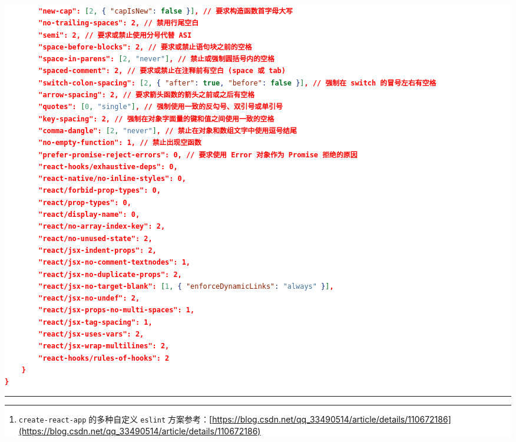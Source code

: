 ``` json
        "new-cap": [2, { "capIsNew": false }], // 要求构造函数首字母大写
        "no-trailing-spaces": 2, // 禁用行尾空白
        "semi": 2, // 要求或禁止使用分号代替 ASI
        "space-before-blocks": 2, // 要求或禁止语句块之前的空格
        "space-in-parens": [2, "never"], // 禁止或强制圆括号内的空格
        "spaced-comment": 2, // 要求或禁止在注释前有空白 (space 或 tab)
        "switch-colon-spacing": [2, { "after": true, "before": false }], // 强制在 switch 的冒号左右有空格 
        "arrow-spacing": 2, // 要求箭头函数的箭头之前或之后有空格
        "quotes": [0, "single"], // 强制使用一致的反勾号、双引号或单引号
        "key-spacing": 2, // 强制在对象字面量的键和值之间使用一致的空格
        "comma-dangle": [2, "never"], // 禁止在对象和数组文字中使用逗号结尾
        "no-empty-function": 1, // 禁止出现空函数
        "prefer-promise-reject-errors": 0, // 要求使用 Error 对象作为 Promise 拒绝的原因
        "react-hooks/exhaustive-deps": 0,
        "react-native/no-inline-styles": 0,
        "react/forbid-prop-types": 0,
        "react/prop-types": 0,
        "react/display-name": 0,
        "react/no-array-index-key": 2,
        "react/no-unused-state": 2,
        "react/jsx-indent-props": 2,
        "react/jsx-no-comment-textnodes": 1,
        "react/jsx-no-duplicate-props": 2,
        "react/jsx-no-target-blank": [1, { "enforceDynamicLinks": "always" }],
        "react/jsx-no-undef": 2,
        "react/jsx-props-no-multi-spaces": 1,
        "react/jsx-tag-spacing": 1,
        "react/jsx-uses-vars": 2,
        "react/jsx-wrap-multilines": 2,
        "react-hooks/rules-of-hooks": 2
    }
}
```

---
---

1. `create-react-app` 的多种自定义 `eslint` 方案参考：[https://blog.csdn.net/qq_33490514/article/details/110672186](https://blog.csdn.net/qq_33490514/article/details/110672186)